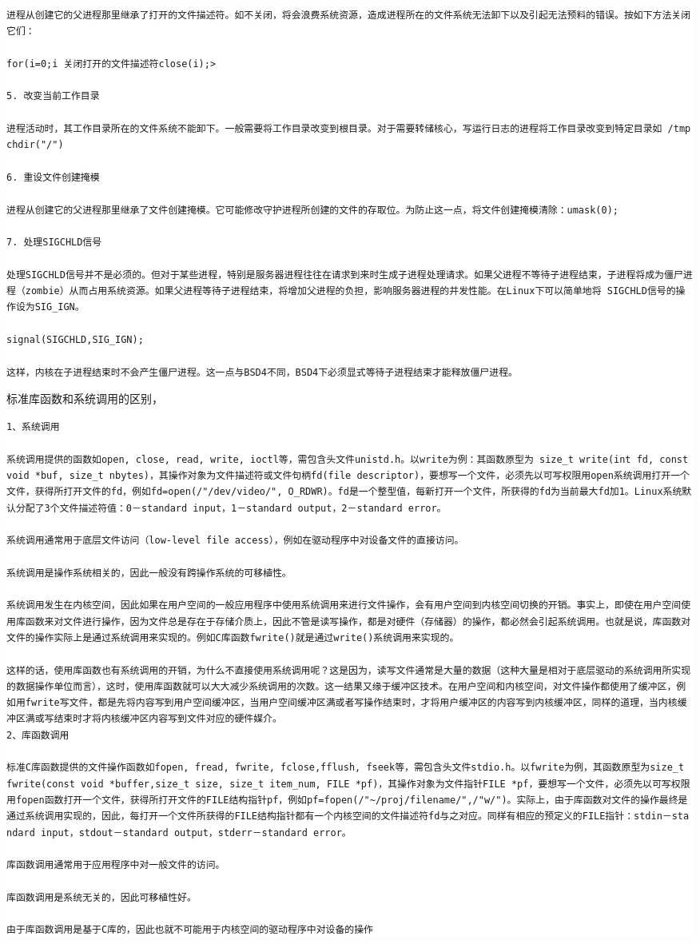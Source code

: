 ```
进程从创建它的父进程那里继承了打开的文件描述符。如不关闭，将会浪费系统资源，造成进程所在的文件系统无法卸下以及引起无法预料的错误。按如下方法关闭它们：
 
for(i=0;i 关闭打开的文件描述符close(i);>
 
5. 改变当前工作目录
 
进程活动时，其工作目录所在的文件系统不能卸下。一般需要将工作目录改变到根目录。对于需要转储核心，写运行日志的进程将工作目录改变到特定目录如 /tmpchdir("/")
 
6. 重设文件创建掩模
 
进程从创建它的父进程那里继承了文件创建掩模。它可能修改守护进程所创建的文件的存取位。为防止这一点，将文件创建掩模清除：umask(0);
 
7. 处理SIGCHLD信号
 
处理SIGCHLD信号并不是必须的。但对于某些进程，特别是服务器进程往往在请求到来时生成子进程处理请求。如果父进程不等待子进程结束，子进程将成为僵尸进程（zombie）从而占用系统资源。如果父进程等待子进程结束，将增加父进程的负担，影响服务器进程的并发性能。在Linux下可以简单地将 SIGCHLD信号的操作设为SIG_IGN。
 
signal(SIGCHLD,SIG_IGN);
 
这样，内核在子进程结束时不会产生僵尸进程。这一点与BSD4不同，BSD4下必须显式等待子进程结束才能释放僵尸进程。

```





标准库函数和系统调用的区别，

```
1、系统调用
 
系统调用提供的函数如open, close, read, write, ioctl等，需包含头文件unistd.h。以write为例：其函数原型为 size_t write(int fd, const void *buf, size_t nbytes)，其操作对象为文件描述符或文件句柄fd(file descriptor)，要想写一个文件，必须先以可写权限用open系统调用打开一个文件，获得所打开文件的fd，例如fd=open(/"/dev/video/", O_RDWR)。fd是一个整型值，每新打开一个文件，所获得的fd为当前最大fd加1。Linux系统默认分配了3个文件描述符值：0－standard input，1－standard output，2－standard error。
 
系统调用通常用于底层文件访问（low-level file access），例如在驱动程序中对设备文件的直接访问。
 
系统调用是操作系统相关的，因此一般没有跨操作系统的可移植性。
 
系统调用发生在内核空间，因此如果在用户空间的一般应用程序中使用系统调用来进行文件操作，会有用户空间到内核空间切换的开销。事实上，即使在用户空间使用库函数来对文件进行操作，因为文件总是存在于存储介质上，因此不管是读写操作，都是对硬件（存储器）的操作，都必然会引起系统调用。也就是说，库函数对文件的操作实际上是通过系统调用来实现的。例如C库函数fwrite()就是通过write()系统调用来实现的。
 
这样的话，使用库函数也有系统调用的开销，为什么不直接使用系统调用呢？这是因为，读写文件通常是大量的数据（这种大量是相对于底层驱动的系统调用所实现的数据操作单位而言），这时，使用库函数就可以大大减少系统调用的次数。这一结果又缘于缓冲区技术。在用户空间和内核空间，对文件操作都使用了缓冲区，例如用fwrite写文件，都是先将内容写到用户空间缓冲区，当用户空间缓冲区满或者写操作结束时，才将用户缓冲区的内容写到内核缓冲区，同样的道理，当内核缓冲区满或写结束时才将内核缓冲区内容写到文件对应的硬件媒介。
2、库函数调用
 
标准C库函数提供的文件操作函数如fopen, fread, fwrite, fclose,fflush, fseek等，需包含头文件stdio.h。以fwrite为例，其函数原型为size_t fwrite(const void *buffer,size_t size, size_t item_num, FILE *pf)，其操作对象为文件指针FILE *pf，要想写一个文件，必须先以可写权限用fopen函数打开一个文件，获得所打开文件的FILE结构指针pf，例如pf=fopen(/"~/proj/filename/",/"w/")。实际上，由于库函数对文件的操作最终是通过系统调用实现的，因此，每打开一个文件所获得的FILE结构指针都有一个内核空间的文件描述符fd与之对应。同样有相应的预定义的FILE指针：stdin－standard input，stdout－standard output，stderr－standard error。
 
库函数调用通常用于应用程序中对一般文件的访问。
 
库函数调用是系统无关的，因此可移植性好。
 
由于库函数调用是基于C库的，因此也就不可能用于内核空间的驱动程序中对设备的操作
```

